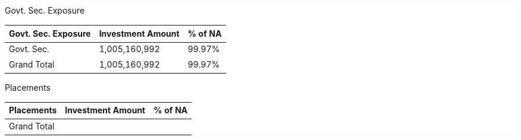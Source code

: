 Govt. Sec. Exposure

| Govt. Sec. Exposure | Investment Amount | % of NA |
| ------------------- | ----------------- | ------- |
| Govt. Sec.          | 1,005,160,992     | 99.97%  |
| Grand Total         | 1,005,160,992     | 99.97%  |

Placements

| Placements  | Investment Amount | % of NA |
| ----------- | ----------------- | ------- |
| Grand Total |                   |         |
